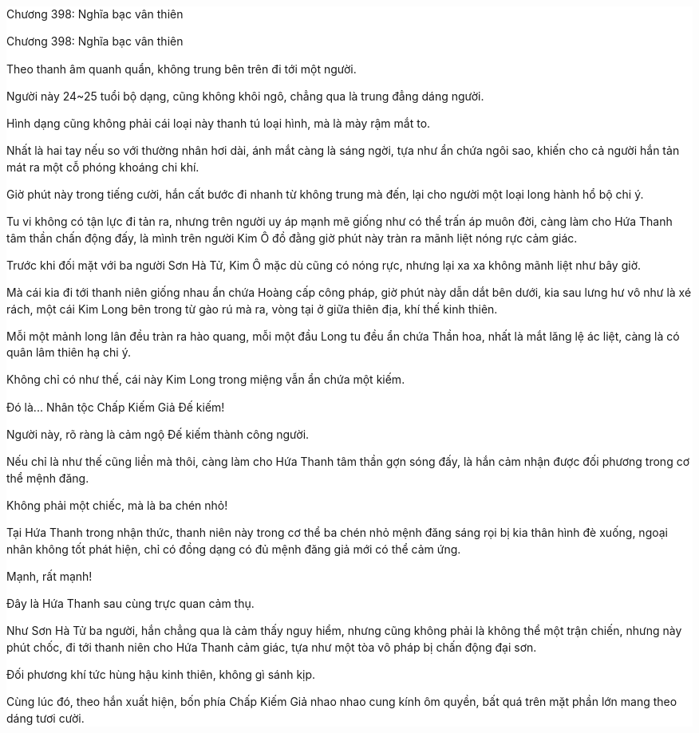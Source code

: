 




Chương 398: Nghĩa bạc vân thiên


Chương 398: Nghĩa bạc vân thiên

Theo thanh âm quanh quẩn, không trung bên trên đi tới một người.

Người này 24~25 tuổi bộ dạng, cũng không khôi ngô, chẳng qua là trung đẳng dáng người.

Hình dạng cũng không phải cái loại này thanh tú loại hình, mà là mày rậm mắt to.

Nhất là hai tay nếu so với thường nhân hơi dài, ánh mắt càng là sáng ngời, tựa như ẩn chứa ngôi sao, khiến cho cả người hắn tản mát ra một cỗ phóng khoáng chi khí.

Giờ phút này trong tiếng cười, hắn cất bước đi nhanh từ không trung mà đến, lại cho người một loại long hành hổ bộ chi ý.

Tu vi không có tận lực đi tản ra, nhưng trên người uy áp mạnh mẽ giống như có thể trấn áp muôn đời, càng làm cho Hứa Thanh tâm thần chấn động đấy, là mình trên người Kim Ô đồ đằng giờ phút này tràn ra mãnh liệt nóng rực cảm giác.

Trước khi đối mặt với ba người Sơn Hà Tử, Kim Ô mặc dù cũng có nóng rực, nhưng lại xa xa không mãnh liệt như bây giờ.

Mà cái kia đi tới thanh niên giống nhau ẩn chứa Hoàng cấp công pháp, giờ phút này dẫn dắt bên dưới, kia sau lưng hư vô như là xé rách, một cái Kim Long bên trong từ gào rú mà ra, vòng tại ở giữa thiên địa, khí thế kinh thiên.

Mỗi một mảnh long lân đều tràn ra hào quang, mỗi một đầu Long tu đều ẩn chứa Thần hoa, nhất là mắt lăng lệ ác liệt, càng là có quân lâm thiên hạ chi ý.

Không chỉ có như thế, cái này Kim Long trong miệng vẫn ẩn chứa một kiếm.

Đó là... Nhân tộc Chấp Kiếm Giả Đế kiếm!

Người này, rõ ràng là cảm ngộ Đế kiếm thành công người.

Nếu chỉ là như thế cũng liền mà thôi, càng làm cho Hứa Thanh tâm thần gợn sóng đấy, là hắn cảm nhận được đối phương trong cơ thể mệnh đăng.

Không phải một chiếc, mà là ba chén nhỏ!

Tại Hứa Thanh trong nhận thức, thanh niên này trong cơ thể ba chén nhỏ mệnh đăng sáng rọi bị kia thân hình đè xuống, ngoại nhân không tốt phát hiện, chỉ có đồng dạng có đủ mệnh đăng giả mới có thể cảm ứng.

Mạnh, rất mạnh!

Đây là Hứa Thanh sau cùng trực quan cảm thụ.

Như Sơn Hà Tử ba người, hắn chẳng qua là cảm thấy nguy hiểm, nhưng cũng không phải là không thể một trận chiến, nhưng này phút chốc, đi tới thanh niên cho Hứa Thanh cảm giác, tựa như một tòa vô pháp bị chấn động đại sơn.

Đối phương khí tức hùng hậu kinh thiên, không gì sánh kịp.

Cùng lúc đó, theo hắn xuất hiện, bốn phía Chấp Kiếm Giả nhao nhao cung kính ôm quyền, bất quá trên mặt phần lớn mang theo dáng tươi cười.
